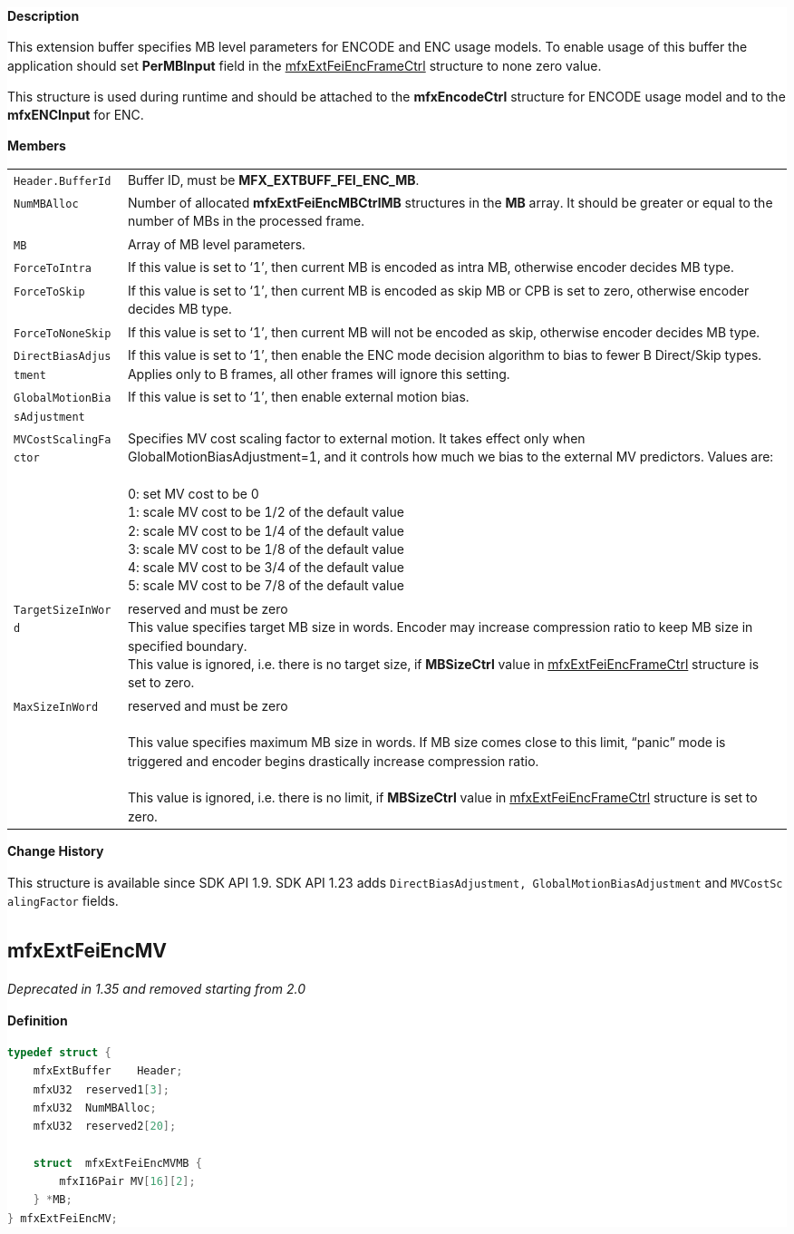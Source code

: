 **Description**

This extension buffer specifies MB level parameters for ENCODE and ENC usage models. To enable usage of this buffer the application should set **PerMBInput** field in the [mfxExtFeiEncFrameCtrl](#mfxExtFeiEncFrameCtrl) structure to none zero value.

This structure is used during runtime and should be attached to the **mfxEncodeCtrl** structure for ENCODE usage model and to the **mfxENCInput** for ENC.

**Members**

| | |
--- | ---
`Header.BufferId` | Buffer ID, must be **MFX_EXTBUFF_FEI_ENC_MB**.
`NumMBAlloc` | Number of allocated **mfxExtFeiEncMBCtrlMB** structures in the **MB** array. It should be greater or equal to the number of MBs in the processed frame.
`MB` | Array of MB level parameters.
`ForceToIntra` | If this value is set to ‘1’, then current MB is encoded as intra MB, otherwise encoder decides MB type.
`ForceToSkip` | If this value is set to ‘1’, then current MB is encoded as skip MB or CPB is set to zero, otherwise encoder decides MB type.
`ForceToNoneSkip` | If this value is set to ‘1’, then current MB will not be encoded as skip, otherwise encoder decides MB type.
`DirectBiasAdjustment` | If this value is set to ‘1’, then enable the ENC mode decision algorithm to bias to fewer B Direct/Skip types. Applies only to B frames, all other frames will ignore this setting.
`GlobalMotionBiasAdjustment` | If this value is set to ‘1’, then enable external motion bias.
`MVCostScalingFactor` | Specifies MV cost scaling factor to external motion. It takes effect only when GlobalMotionBiasAdjustment=1, and it controls how much we bias to the external MV predictors. Values are:<br><br>0: set MV cost to be 0 <br>1: scale MV cost to be 1/2 of the default value<br>2: scale MV cost to be 1/4 of the default value<br>3: scale MV cost to be 1/8 of the default value<br>4: scale MV cost to be 3/4 of the default value<br>5: scale MV cost to be 7/8 of the default value
`TargetSizeInWord` | reserved and must be zero<br>This value specifies target MB size in words. Encoder may increase compression ratio to keep MB size in specified boundary.<br>This value is ignored, i.e. there is no target size, if **MBSizeCtrl** value in [mfxExtFeiEncFrameCtrl](#mfxExtFeiEncFrameCtrl) structure is set to zero.
`MaxSizeInWord` | reserved and must be zero<br><br>This value specifies maximum MB size in words. If MB size comes close to this limit, “panic” mode is triggered and encoder begins drastically increase compression ratio.<br><br>This value is ignored, i.e. there is no limit, if **MBSizeCtrl** value in [mfxExtFeiEncFrameCtrl](#mfxExtFeiEncFrameCtrl) structure is set to zero.

**Change History**

This structure is available since SDK API 1.9.
SDK API 1.23 adds `DirectBiasAdjustment, GlobalMotionBiasAdjustment` and `MVCostScalingFactor` fields.

## <a id='mfxExtFeiEncMV'>mfxExtFeiEncMV</a>

*Deprecated in 1.35 and removed starting from 2.0*

**Definition**

```C
typedef struct {
    mfxExtBuffer    Header;
    mfxU32  reserved1[3];
    mfxU32  NumMBAlloc;
    mfxU32  reserved2[20];

    struct  mfxExtFeiEncMVMB {
        mfxI16Pair MV[16][2];
    } *MB;
} mfxExtFeiEncMV;
```
